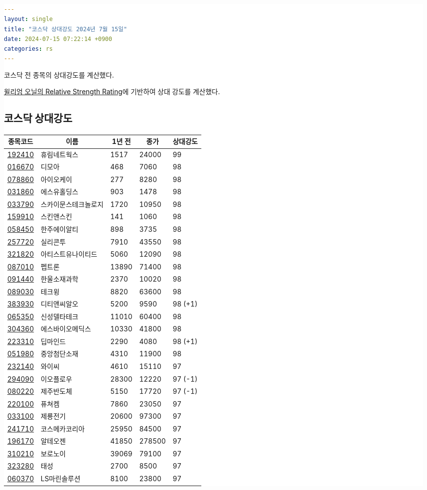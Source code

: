 ```yaml
---
layout: single
title: "코스닥 상대강도 2024년 7월 15일"
date: 2024-07-15 07:22:14 +0900
categories: rs
---
```

코스닥 전 종목의 상대강도를 계산했다.

[윌리엄 오닐의 Relative Strength Rating](https://www.williamoneil.com/proprietary-ratings-and-rankings/)에 기반하여 상대 강도를 계산했다.

## 코스닥 상대강도

|종목코드|이름|1년 전|종가|상대강도|
|------|---|-----|--|------|
|[192410](https://finance.daum.net/quotes/A192410)|휴림네트웍스|1517|24000|99 |
|[016670](https://finance.daum.net/quotes/A016670)|디모아|468|7060|98 |
|[078860](https://finance.daum.net/quotes/A078860)|아이오케이|277|8280|98 |
|[031860](https://finance.daum.net/quotes/A031860)|에스유홀딩스|903|1478|98 |
|[033790](https://finance.daum.net/quotes/A033790)|스카이문스테크놀로지|1720|10950|98 |
|[159910](https://finance.daum.net/quotes/A159910)|스킨앤스킨|141|1060|98 |
|[058450](https://finance.daum.net/quotes/A058450)|한주에이알티|898|3735|98 |
|[257720](https://finance.daum.net/quotes/A257720)|실리콘투|7910|43550|98 |
|[321820](https://finance.daum.net/quotes/A321820)|아티스트유나이티드|5060|12090|98 |
|[087010](https://finance.daum.net/quotes/A087010)|펩트론|13890|71400|98 |
|[091440](https://finance.daum.net/quotes/A091440)|한울소재과학|2370|10020|98 |
|[089030](https://finance.daum.net/quotes/A089030)|테크윙|8820|63600|98 |
|[383930](https://finance.daum.net/quotes/A383930)|디티앤씨알오|5200|9590|98 (+1)|
|[065350](https://finance.daum.net/quotes/A065350)|신성델타테크|11010|60400|98 |
|[304360](https://finance.daum.net/quotes/A304360)|에스바이오메딕스|10330|41800|98 |
|[223310](https://finance.daum.net/quotes/A223310)|딥마인드|2290|4080|98 (+1)|
|[051980](https://finance.daum.net/quotes/A051980)|중앙첨단소재|4310|11900|98 |
|[232140](https://finance.daum.net/quotes/A232140)|와이씨|4610|15110|97 |
|[294090](https://finance.daum.net/quotes/A294090)|이오플로우|28300|12220|97 (-1)|
|[080220](https://finance.daum.net/quotes/A080220)|제주반도체|5150|17720|97 (-1)|
|[220100](https://finance.daum.net/quotes/A220100)|퓨쳐켐|7860|23050|97 |
|[033100](https://finance.daum.net/quotes/A033100)|제룡전기|20600|97300|97 |
|[241710](https://finance.daum.net/quotes/A241710)|코스메카코리아|25950|84500|97 |
|[196170](https://finance.daum.net/quotes/A196170)|알테오젠|41850|278500|97 |
|[310210](https://finance.daum.net/quotes/A310210)|보로노이|39069|79100|97 |
|[323280](https://finance.daum.net/quotes/A323280)|태성|2700|8500|97 |
|[060370](https://finance.daum.net/quotes/A060370)|LS마린솔루션|8100|23800|97 |